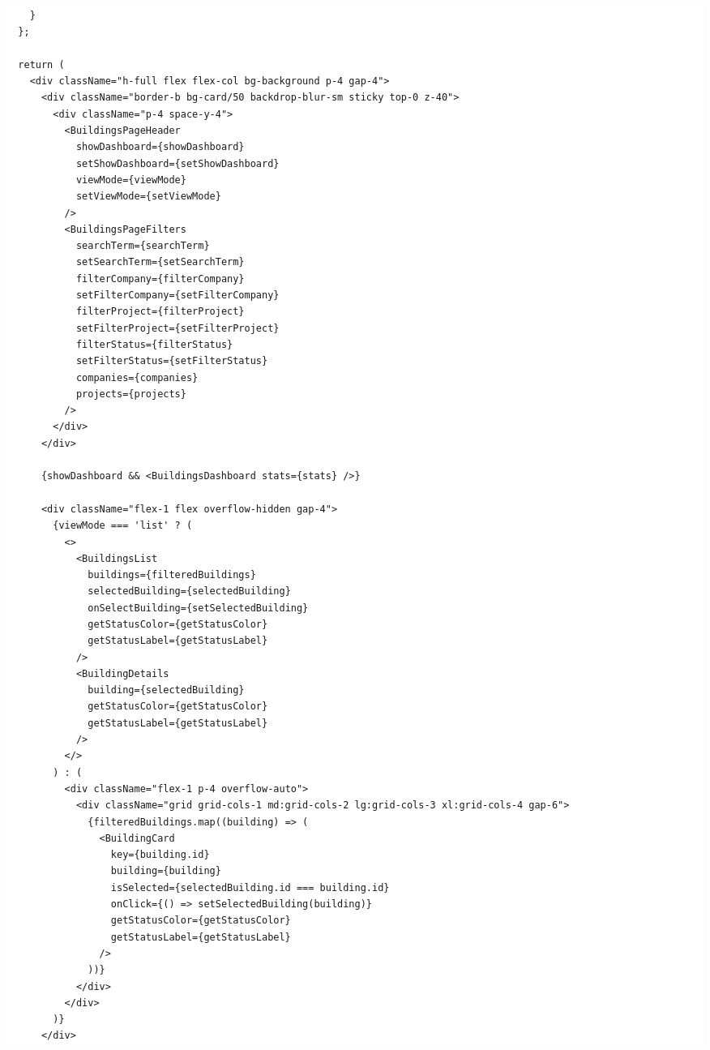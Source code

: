 ```tsx
    }
  };

  return (
    <div className="h-full flex flex-col bg-background p-4 gap-4">
      <div className="border-b bg-card/50 backdrop-blur-sm sticky top-0 z-40">
        <div className="p-4 space-y-4">
          <BuildingsPageHeader 
            showDashboard={showDashboard}
            setShowDashboard={setShowDashboard}
            viewMode={viewMode}
            setViewMode={setViewMode}
          />
          <BuildingsPageFilters
            searchTerm={searchTerm}
            setSearchTerm={setSearchTerm}
            filterCompany={filterCompany}
            setFilterCompany={setFilterCompany}
            filterProject={filterProject}
            setFilterProject={setFilterProject}
            filterStatus={filterStatus}
            setFilterStatus={setFilterStatus}
            companies={companies}
            projects={projects}
          />
        </div>
      </div>
      
      {showDashboard && <BuildingsDashboard stats={stats} />}

      <div className="flex-1 flex overflow-hidden gap-4">
        {viewMode === 'list' ? (
          <>
            <BuildingsList
              buildings={filteredBuildings}
              selectedBuilding={selectedBuilding}
              onSelectBuilding={setSelectedBuilding}
              getStatusColor={getStatusColor}
              getStatusLabel={getStatusLabel}
            />
            <BuildingDetails 
              building={selectedBuilding} 
              getStatusColor={getStatusColor}
              getStatusLabel={getStatusLabel}
            />
          </>
        ) : (
          <div className="flex-1 p-4 overflow-auto">
            <div className="grid grid-cols-1 md:grid-cols-2 lg:grid-cols-3 xl:grid-cols-4 gap-6">
              {filteredBuildings.map((building) => (
                <BuildingCard
                  key={building.id}
                  building={building}
                  isSelected={selectedBuilding.id === building.id}
                  onClick={() => setSelectedBuilding(building)}
                  getStatusColor={getStatusColor}
                  getStatusLabel={getStatusLabel}
                />
              ))}
            </div>
          </div>
        )}
      </div>
```
